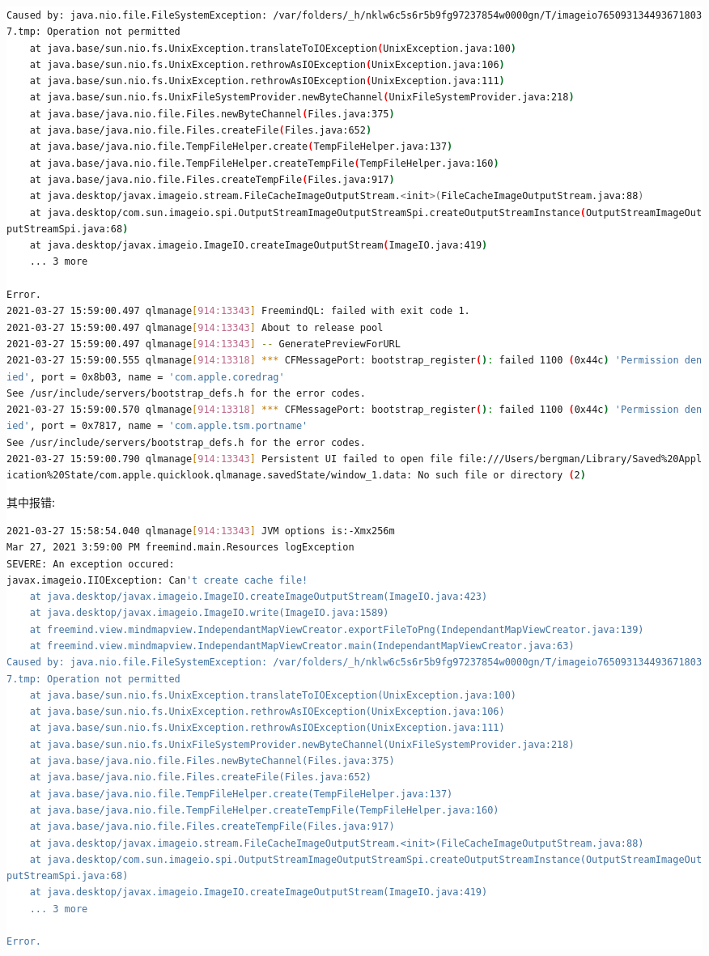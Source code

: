```sh
Caused by: java.nio.file.FileSystemException: /var/folders/_h/nklw6c5s6r5b9fg97237854w0000gn/T/imageio7650931344936718037.tmp: Operation not permitted
	at java.base/sun.nio.fs.UnixException.translateToIOException(UnixException.java:100)
	at java.base/sun.nio.fs.UnixException.rethrowAsIOException(UnixException.java:106)
	at java.base/sun.nio.fs.UnixException.rethrowAsIOException(UnixException.java:111)
	at java.base/sun.nio.fs.UnixFileSystemProvider.newByteChannel(UnixFileSystemProvider.java:218)
	at java.base/java.nio.file.Files.newByteChannel(Files.java:375)
	at java.base/java.nio.file.Files.createFile(Files.java:652)
	at java.base/java.nio.file.TempFileHelper.create(TempFileHelper.java:137)
	at java.base/java.nio.file.TempFileHelper.createTempFile(TempFileHelper.java:160)
	at java.base/java.nio.file.Files.createTempFile(Files.java:917)
	at java.desktop/javax.imageio.stream.FileCacheImageOutputStream.<init>(FileCacheImageOutputStream.java:88)
	at java.desktop/com.sun.imageio.spi.OutputStreamImageOutputStreamSpi.createOutputStreamInstance(OutputStreamImageOutputStreamSpi.java:68)
	at java.desktop/javax.imageio.ImageIO.createImageOutputStream(ImageIO.java:419)
	... 3 more

Error.
2021-03-27 15:59:00.497 qlmanage[914:13343] FreemindQL: failed with exit code 1.
2021-03-27 15:59:00.497 qlmanage[914:13343] About to release pool
2021-03-27 15:59:00.497 qlmanage[914:13343] -- GeneratePreviewForURL
2021-03-27 15:59:00.555 qlmanage[914:13318] *** CFMessagePort: bootstrap_register(): failed 1100 (0x44c) 'Permission denied', port = 0x8b03, name = 'com.apple.coredrag'
See /usr/include/servers/bootstrap_defs.h for the error codes.
2021-03-27 15:59:00.570 qlmanage[914:13318] *** CFMessagePort: bootstrap_register(): failed 1100 (0x44c) 'Permission denied', port = 0x7817, name = 'com.apple.tsm.portname'
See /usr/include/servers/bootstrap_defs.h for the error codes.
2021-03-27 15:59:00.790 qlmanage[914:13343] Persistent UI failed to open file file:///Users/bergman/Library/Saved%20Application%20State/com.apple.quicklook.qlmanage.savedState/window_1.data: No such file or directory (2)
```

其中报错:

```sh
2021-03-27 15:58:54.040 qlmanage[914:13343] JVM options is:-Xmx256m
Mar 27, 2021 3:59:00 PM freemind.main.Resources logException
SEVERE: An exception occured: 
javax.imageio.IIOException: Can't create cache file!
	at java.desktop/javax.imageio.ImageIO.createImageOutputStream(ImageIO.java:423)
	at java.desktop/javax.imageio.ImageIO.write(ImageIO.java:1589)
	at freemind.view.mindmapview.IndependantMapViewCreator.exportFileToPng(IndependantMapViewCreator.java:139)
	at freemind.view.mindmapview.IndependantMapViewCreator.main(IndependantMapViewCreator.java:63)
Caused by: java.nio.file.FileSystemException: /var/folders/_h/nklw6c5s6r5b9fg97237854w0000gn/T/imageio7650931344936718037.tmp: Operation not permitted
	at java.base/sun.nio.fs.UnixException.translateToIOException(UnixException.java:100)
	at java.base/sun.nio.fs.UnixException.rethrowAsIOException(UnixException.java:106)
	at java.base/sun.nio.fs.UnixException.rethrowAsIOException(UnixException.java:111)
	at java.base/sun.nio.fs.UnixFileSystemProvider.newByteChannel(UnixFileSystemProvider.java:218)
	at java.base/java.nio.file.Files.newByteChannel(Files.java:375)
	at java.base/java.nio.file.Files.createFile(Files.java:652)
	at java.base/java.nio.file.TempFileHelper.create(TempFileHelper.java:137)
	at java.base/java.nio.file.TempFileHelper.createTempFile(TempFileHelper.java:160)
	at java.base/java.nio.file.Files.createTempFile(Files.java:917)
	at java.desktop/javax.imageio.stream.FileCacheImageOutputStream.<init>(FileCacheImageOutputStream.java:88)
	at java.desktop/com.sun.imageio.spi.OutputStreamImageOutputStreamSpi.createOutputStreamInstance(OutputStreamImageOutputStreamSpi.java:68)
	at java.desktop/javax.imageio.ImageIO.createImageOutputStream(ImageIO.java:419)
	... 3 more

Error.
```